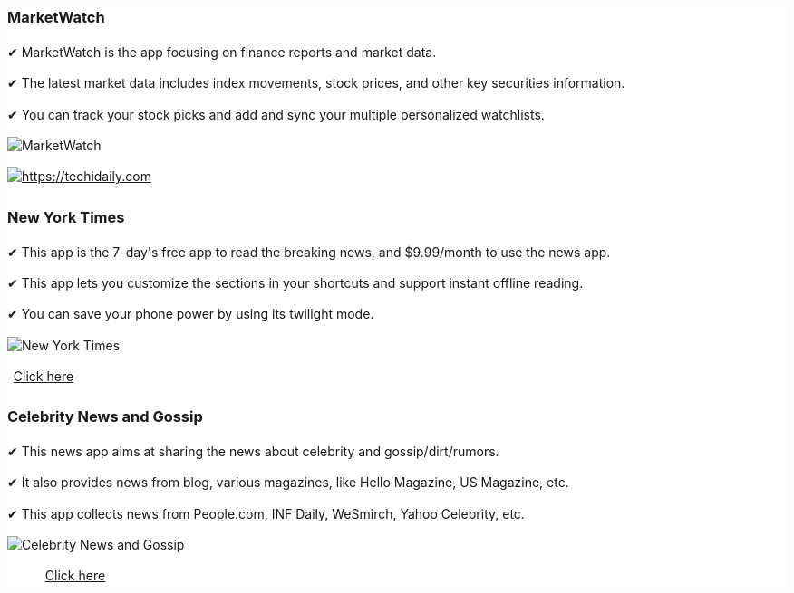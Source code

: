 ### MarketWatch

✔ MarketWatch is the app focusing on finance reports and market data.

 ✔ The latest market data includes index movements, stock prices, and other key securities information.

 ✔ You can track your stock picks and add and sync your multiple personalized watchlists.

![MarketWatch](https://www.aiseesoft.com/images/article/news-app/marketwatch.jpg)


<a href="https://aidotcom.pxf.io/c/5597632/2134500/19576" target="_top" id="2134500">
  <img src="//a.impactradius-go.com/display-ad/19576-2134500" border="0" alt="https://techidaily.com" width="600" height="90"/>
</a>
<img height="0" width="0" src="https://aidotcom.pxf.io/i/5597632/2134500/19576" style="position:absolute;visibility:hidden;" border="0" />

### New York Times

 ✔ This app is the 7-day's free app to read the breaking news, and $9.99/month to use the news app.

 ✔ This app lets you customize the sections in your shortcuts and support instant offline reading.

✔ You can save your phone power by using its twilight mode.

![New York Times](https://www.aiseesoft.com/images/article/news-app/newyork-times.jpg)


<span id="1977020">
					<video width="128" height="480" style="cursor:pointer"
           poster="//a.impactradius-go.com/display-clicktoplayimage/1977020.png"
           onclick="if(!this.playClicked){this.play();this.setAttribute('controls',true);this.playClicked=true;}">
	   <source src="//a.impactradius-go.com/display-ad/22993-1977020">
	   <img src="//a.impactradius-go.com/display-clicktoplayimage/1977020.png" style="border: none; height: 100%; width: 100%; object-fit: contain">
	</video>
	<div style="width:80px;text-align:center"><a href="javascript:window.open(decodeURIComponent('https%3A%2F%2Fhomestyler.sjv.io%2Fc%2F5597632%2F1977020%2F22993'), '_blank');void(0);">Click here</a></div>
</span>
<img height="0" width="0" src="https://imp.pxf.io/i/5597632/1977020/22993" style="position:absolute;visibility:hidden;" border="0" />

### Celebrity News and Gossip

 ✔ This news app aims at sharing the news about celebrity and gossip/dirt/rumors.

 ✔ It also provides news from blog, various magazines, like Hello Magazine, US Magazine, etc.

 ✔ This app collects news from People.com, INF Daily, WeSmirch, Yahoo Celebrity, etc.

![Celebrity News and Gossip](https://www.aiseesoft.com/images/article/news-app/celebrity-news.jpg)


<span id="1328679">
					<video width="240" height="200" style="cursor:pointer"
           poster="//a.impactradius-go.com/display-clicktoplayimage/1328679.png"
           onclick="if(!this.playClicked){this.play();this.setAttribute('controls',true);this.playClicked=true;}">
	   <source src="//a.impactradius-go.com/display-ad/15852-1328679">
	   <img src="//a.impactradius-go.com/display-clicktoplayimage/1328679.png" style="border: none; height: 100%; width: 100%; object-fit: contain">
	</video>
	<div style="width:150px;text-align:center"><a href="javascript:window.open(decodeURIComponent('https%3A%2F%2Fthefitville.pxf.io%2Fc%2F5597632%2F1328679%2F15852'), '_blank');void(0);">Click here</a></div>
</span>